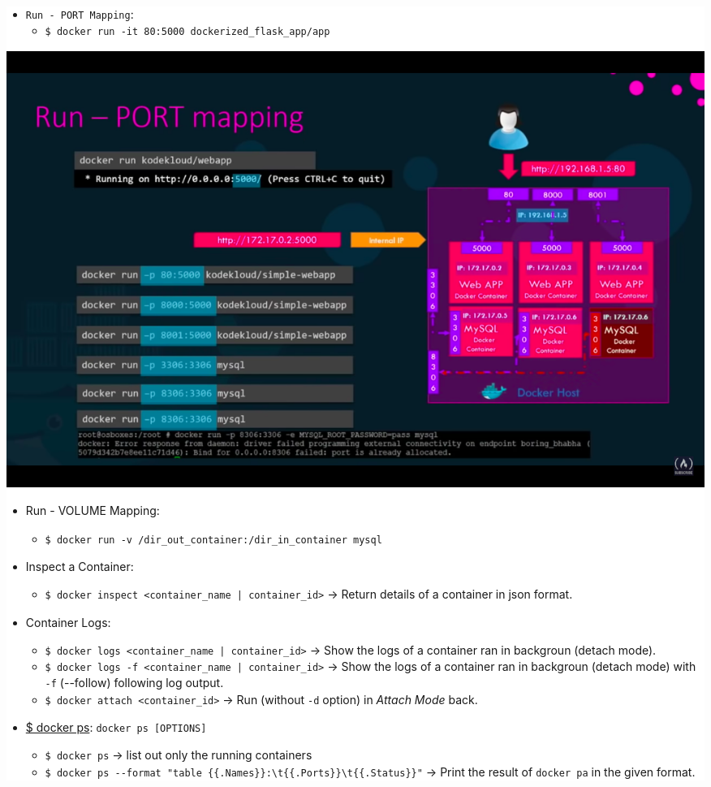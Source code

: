 -   `Run - PORT Mapping`:
    -   `$ docker run -it 80:5000 dockerized_flask_app/app`

![docker_port_mapping](../assets/docker_port_mapping.png)

-   Run - VOLUME Mapping:

    -   `$ docker run -v /dir_out_container:/dir_in_container mysql`

-   Inspect a Container:

    -   `$ docker inspect <container_name | container_id>` → Return details of a container in json format.

-   Container Logs:

    -   `$ docker logs <container_name | container_id>` → Show the logs of a container ran in backgroun (detach mode).
    -   `$ docker logs -f <container_name | container_id>` → Show the logs of a container ran in backgroun (detach mode) with `-f` (--follow) following log output.
    -   `$ docker attach <container_id>` → Run (without `-d` option) in _Attach Mode_ back.

-   [$ docker ps](https://docs.docker.com/engine/reference/commandline/ps/): `docker ps [OPTIONS]`

    -   `$ docker ps` → list out only the running containers
    -   `$ docker ps --format "table {{.Names}}:\t{{.Ports}}\t{{.Status}}"` → Print the result of `docker pa` in the given format.
